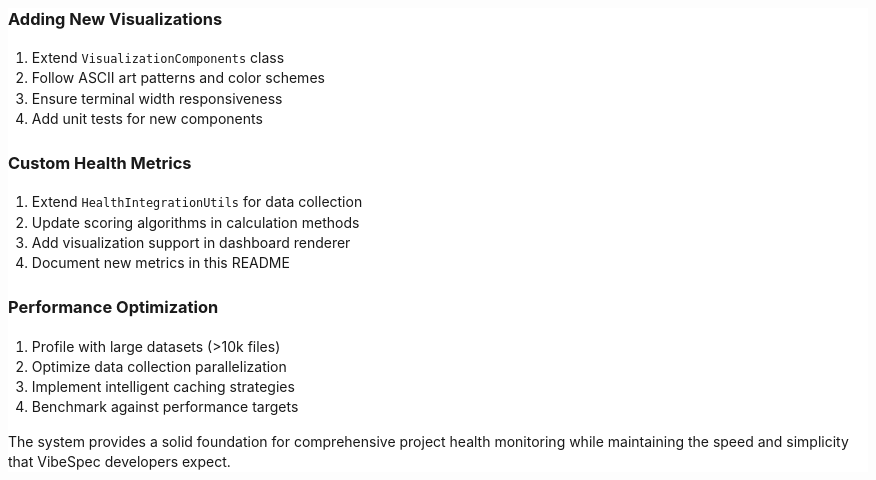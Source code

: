 ### Adding New Visualizations
1. Extend `VisualizationComponents` class
2. Follow ASCII art patterns and color schemes
3. Ensure terminal width responsiveness
4. Add unit tests for new components

### Custom Health Metrics
1. Extend `HealthIntegrationUtils` for data collection
2. Update scoring algorithms in calculation methods
3. Add visualization support in dashboard renderer
4. Document new metrics in this README

### Performance Optimization
1. Profile with large datasets (>10k files)
2. Optimize data collection parallelization  
3. Implement intelligent caching strategies
4. Benchmark against performance targets

The system provides a solid foundation for comprehensive project health monitoring while maintaining the speed and simplicity that VibeSpec developers expect.
